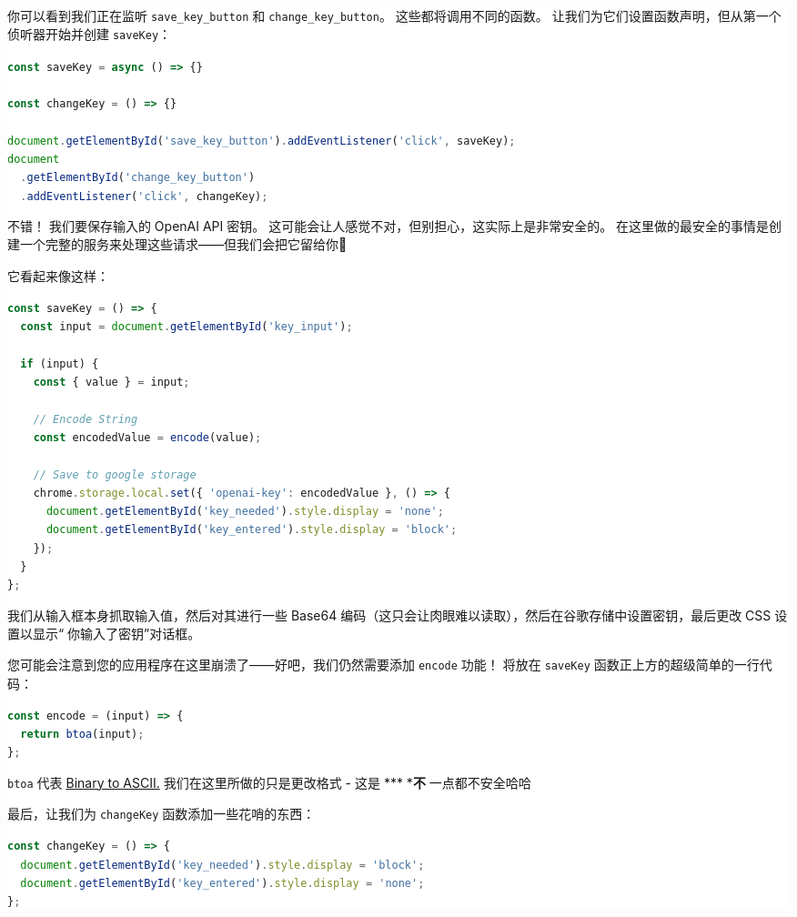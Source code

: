 

你可以看到我们正在监听 `save_key_button` 和 `change_key_button`。 这些都将调用不同的函数。 让我们为它们设置函数声明，但从第一个侦听器开始并创建 `saveKey`：

```javascript
const saveKey = async () => {}

const changeKey = () => {}

document.getElementById('save_key_button').addEventListener('click', saveKey);
document
  .getElementById('change_key_button')
  .addEventListener('click', changeKey);
```



不错！ 我们要保存输入的 OpenAI API 密钥。 这可能会让人感觉不对，但别担心，这实际上是非常安全的。 在这里做的最安全的事情是创建一个完整的服务来处理这些请求——但我们会把它留给你🙂

它看起来像这样：

```javascript
const saveKey = () => {
  const input = document.getElementById('key_input');

  if (input) {
    const { value } = input;

    // Encode String
    const encodedValue = encode(value);

    // Save to google storage
    chrome.storage.local.set({ 'openai-key': encodedValue }, () => {
      document.getElementById('key_needed').style.display = 'none';
      document.getElementById('key_entered').style.display = 'block';
    });
  }
};
```



我们从输入框本身抓取输入值，然后对其进行一些 Base64 编码（这只会让肉眼难以读取），然后在谷歌存储中设置密钥，最后更改 CSS 设置以显示“ 你输入了密钥”对话框。

您可能会注意到您的应用程序在这里崩溃了——好吧，我们仍然需要添加 `encode` 功能！ 将放在 `saveKey` 函数正上方的超级简单的一行代码：
```javascript
const encode = (input) => {
  return btoa(input);
};
```



`btoa` 代表 [Binary to ASCII.](https://developer.mozilla.org/en-US/docs/Web/API/btoa) 我们在这里所做的只是更改格式 - 这是 *** ***不** 一点都不安全哈哈

最后，让我们为 `changeKey` 函数添加一些花哨的东西：
```javascript
const changeKey = () => {
  document.getElementById('key_needed').style.display = 'block';
  document.getElementById('key_entered').style.display = 'none';
};
```
